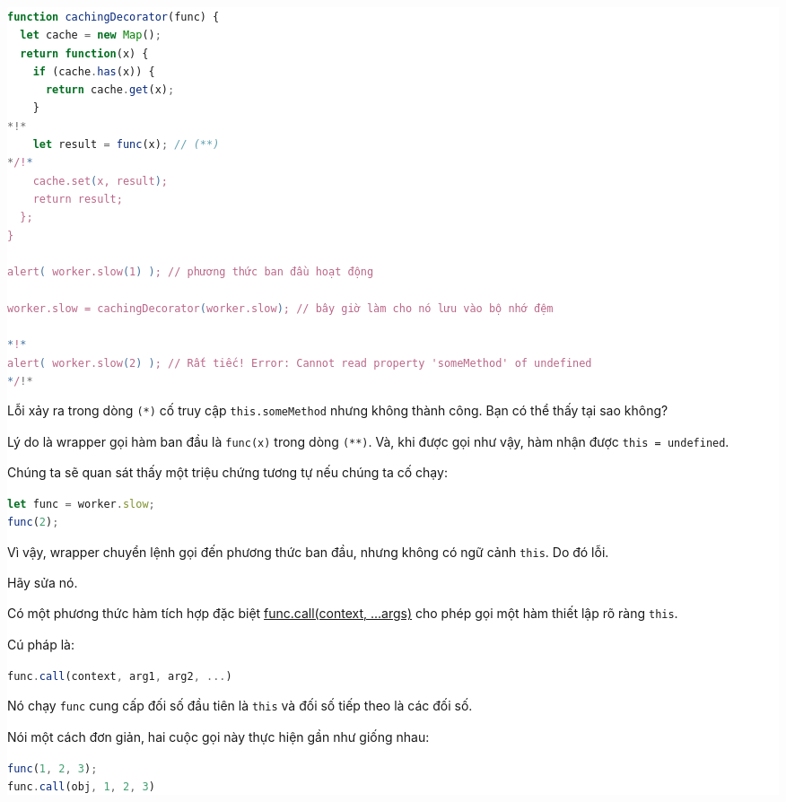 ```js run
function cachingDecorator(func) {
  let cache = new Map();
  return function(x) {
    if (cache.has(x)) {
      return cache.get(x);
    }
*!*
    let result = func(x); // (**)
*/!*
    cache.set(x, result);
    return result;
  };
}

alert( worker.slow(1) ); // phương thức ban đầu hoạt động

worker.slow = cachingDecorator(worker.slow); // bây giờ làm cho nó lưu vào bộ nhớ đệm

*!*
alert( worker.slow(2) ); // Rất tiếc! Error: Cannot read property 'someMethod' of undefined
*/!*
```

Lỗi xảy ra trong dòng `(*)` cố truy cập `this.someMethod` nhưng không thành công. Bạn có thể thấy tại sao không?

Lý do là wrapper gọi hàm ban đầu là `func(x)` trong dòng `(**)`. Và, khi được gọi như vậy, hàm nhận được `this = undefined`.

Chúng ta sẽ quan sát thấy một triệu chứng tương tự nếu chúng ta cố chạy:

```js
let func = worker.slow;
func(2);
```

Vì vậy, wrapper chuyển lệnh gọi đến phương thức ban đầu, nhưng không có ngữ cảnh `this`. Do đó lỗi.

Hãy sửa nó.

Có một phương thức hàm tích hợp đặc biệt [func.call(context, ...args)](mdn:js/Function/call) cho phép gọi một hàm thiết lập rõ ràng `this`.

Cú pháp là:

```js
func.call(context, arg1, arg2, ...)
```

Nó chạy `func` cung cấp đối số đầu tiên là `this` và đối số tiếp theo là các đối số.

Nói một cách đơn giản, hai cuộc gọi này thực hiện gần như giống nhau:
```js
func(1, 2, 3);
func.call(obj, 1, 2, 3)
```
